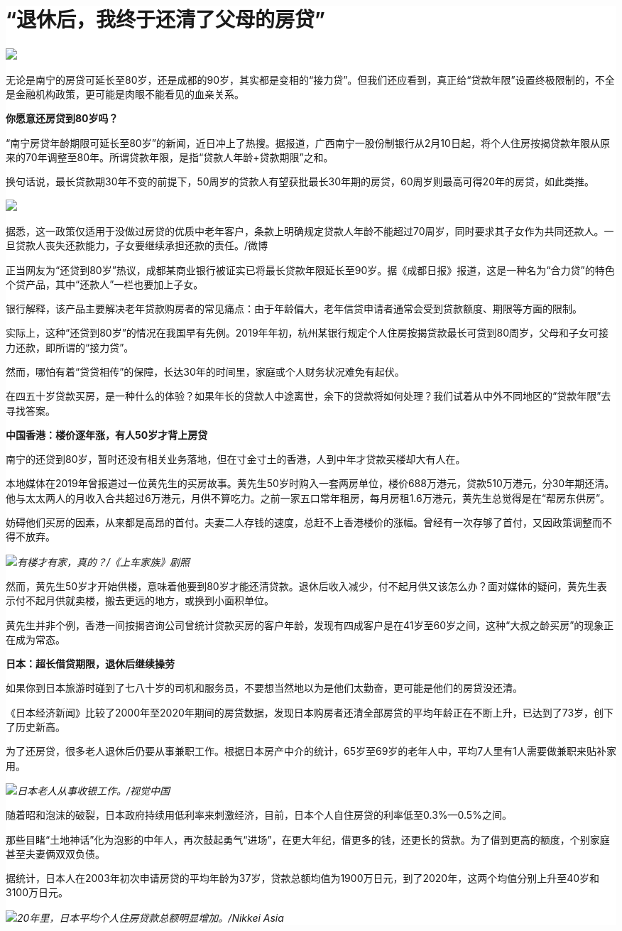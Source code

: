 # “退休后，我终于还清了父母的房贷”

![](https://inews.gtimg.com/newsapp_bt/0/15672627369/1000)

无论是南宁的房贷可延长至80岁，还是成都的90岁，其实都是变相的“接力贷”。但我们还应看到，真正给“贷款年限”设置终极限制的，不全是金融机构政策，更可能是肉眼不能看见的血亲关系。

**你愿意还房贷到80岁吗？**

“南宁房贷年龄期限可延长至80岁”的新闻，近日冲上了热搜。据报道，广西南宁一股份制银行从2月10日起，将个人住房按揭贷款年限从原来的70年调整至80年。所谓贷款年限，是指“贷款人年龄+贷款期限”之和。

换句话说，最长贷款期30年不变的前提下，50周岁的贷款人有望获批最长30年期的房贷，60周岁则最高可得20年的房贷，如此类推。

![](https://inews.gtimg.com/newsapp_bt/0/15672627375/1000)

据悉，这一政策仅适用于没做过房贷的优质中老年客户，条款上明确规定贷款人年龄不能超过70周岁，同时要求其子女作为共同还款人。一旦贷款人丧失还款能力，子女要继续承担还款的责任。/微博

正当网友为“还贷到80岁”热议，成都某商业银行被证实已将最长贷款年限延长至90岁。据《成都日报》报道，这是一种名为“合力贷”的特色个贷产品，其中“还款人”一栏也要加上子女。

银行解释，该产品主要解决老年贷款购房者的常见痛点：由于年龄偏大，老年信贷申请者通常会受到贷款额度、期限等方面的限制。

实际上，这种“还贷到80岁”的情况在我国早有先例。2019年年初，杭州某银行规定个人住房按揭贷款最长可贷到80周岁，父母和子女可接力还款，即所谓的“接力贷”。

然而，哪怕有着“贷贷相传”的保障，长达30年的时间里，家庭或个人财务状况难免有起伏。

在四五十岁贷款买房，是一种什么的体验？如果年长的贷款人中途离世，余下的贷款将如何处理？我们试着从中外不同地区的“贷款年限”去寻找答案。

**中国香港：楼价逐年涨，有人50岁才背上房贷**

南宁的还贷到80岁，暂时还没有相关业务落地，但在寸金寸土的香港，人到中年才贷款买楼却大有人在。

本地媒体在2019年曾报道过一位黄先生的买房故事。黄先生50岁时购入一套两房单位，楼价688万港元，贷款510万港元，分30年期还清。他与太太两人的月收入合共超过6万港元，月供不算吃力。之前一家五口常年租房，每月房租1.6万港元，黄先生总觉得是在“帮房东供房”。

妨碍他们买房的因素，从来都是高昂的首付。夫妻二人存钱的速度，总赶不上香港楼价的涨幅。曾经有一次存够了首付，又因政策调整而不得不放弃。

![](https://inews.gtimg.com/newsapp_bt/0/15672627377/1000)_有楼才有家，真的？/《上车家族》剧照_

然而，黄先生50岁才开始供楼，意味着他要到80岁才能还清贷款。退休后收入减少，付不起月供又该怎么办？面对媒体的疑问，黄先生表示付不起月供就卖楼，搬去更远的地方，或换到小面积单位。

黄先生并非个例，香港一间按揭咨询公司曾统计贷款买房的客户年龄，发现有四成客户是在41岁至60岁之间，这种“大叔之龄买房”的现象正在成为常态。

**日本：超长借贷期限，退休后继续操劳**

如果你到日本旅游时碰到了七八十岁的司机和服务员，不要想当然地以为是他们太勤奋，更可能是他们的房贷没还清。

《日本经济新闻》比较了2000年至2020年期间的房贷数据，发现日本购房者还清全部房贷的平均年龄正在不断上升，已达到了73岁，创下了历史新高。

为了还房贷，很多老人退休后仍要从事兼职工作。根据日本房产中介的统计，65岁至69岁的老年人中，平均7人里有1人需要做兼职来贴补家用。

![](https://inews.gtimg.com/newsapp_bt/0/15672627382/1000)_日本老人从事收银工作。/视觉中国_

随着昭和泡沫的破裂，日本政府持续用低利率来刺激经济，目前，日本个人自住房贷的利率低至0.3%—0.5%之间。

那些目睹“土地神话”化为泡影的中年人，再次鼓起勇气“进场”，在更大年纪，借更多的钱，还更长的贷款。为了借到更高的额度，个别家庭甚至夫妻俩双双负债。

据统计，日本人在2003年初次申请房贷的平均年龄为37岁，贷款总额均值为1900万日元，到了2020年，这两个均值分别上升至40岁和3100万日元。

![](https://inews.gtimg.com/newsapp_bt/0/15672627385/1000)_20年里，日本平均个人住房贷款总额明显增加。/Nikkei
Asia_
